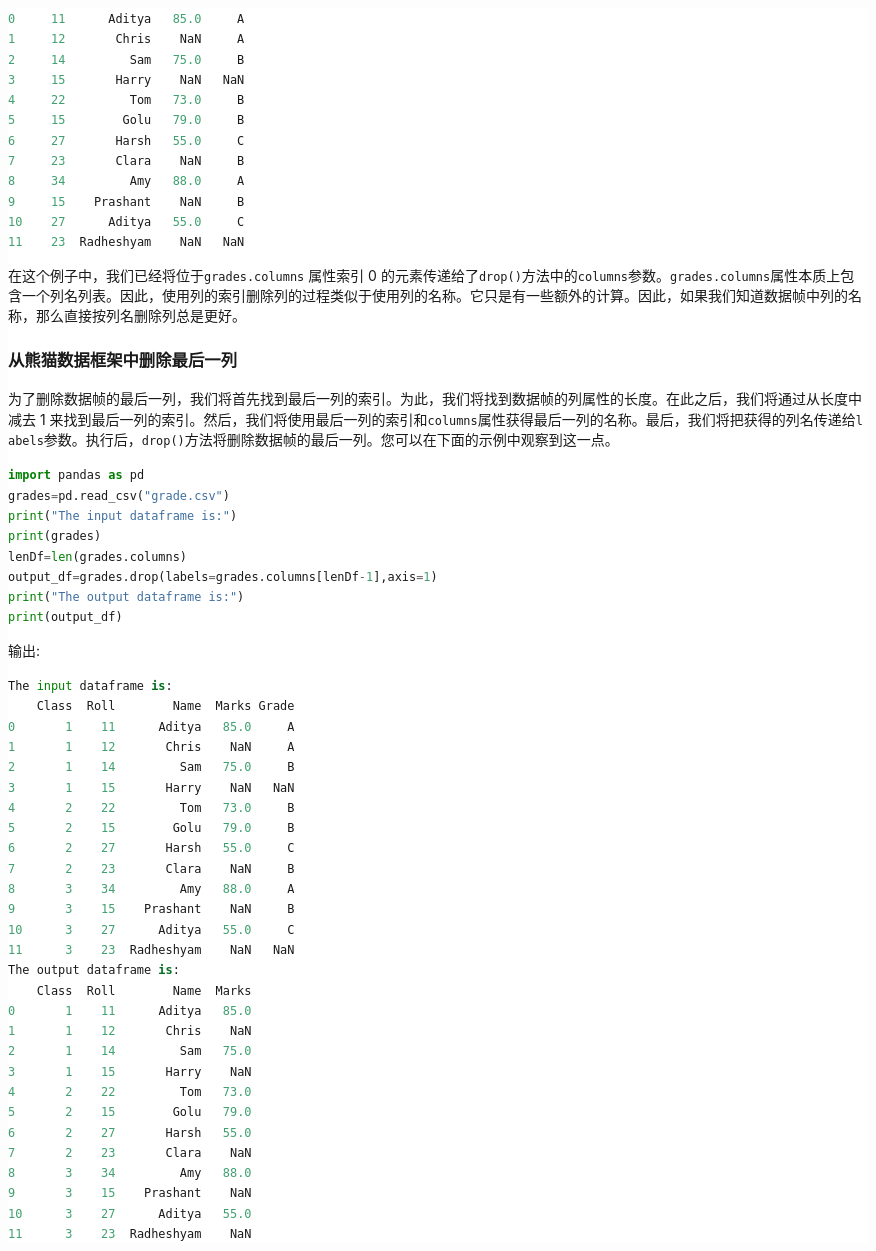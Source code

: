 ```py
0     11      Aditya   85.0     A
1     12       Chris    NaN     A
2     14         Sam   75.0     B
3     15       Harry    NaN   NaN
4     22         Tom   73.0     B
5     15        Golu   79.0     B
6     27       Harsh   55.0     C
7     23       Clara    NaN     B
8     34         Amy   88.0     A
9     15    Prashant    NaN     B
10    27      Aditya   55.0     C
11    23  Radheshyam    NaN   NaN
```

在这个例子中，我们已经将位于`grades.columns` 属性索引 0 的元素传递给了`drop()`方法中的`columns`参数。`grades.columns`属性本质上包含一个列名列表。因此，使用列的索引删除列的过程类似于使用列的名称。它只是有一些额外的计算。因此，如果我们知道数据帧中列的名称，那么直接按列名删除列总是更好。

### 从熊猫数据框架中删除最后一列

为了删除数据帧的最后一列，我们将首先找到最后一列的索引。为此，我们将找到数据帧的列属性的长度。在此之后，我们将通过从长度中减去 1 来找到最后一列的索引。然后，我们将使用最后一列的索引和`columns`属性获得最后一列的名称。最后，我们将把获得的列名传递给`labels`参数。执行后，`drop()`方法将删除数据帧的最后一列。您可以在下面的示例中观察到这一点。

```py
import pandas as pd
grades=pd.read_csv("grade.csv")
print("The input dataframe is:")
print(grades)
lenDf=len(grades.columns)
output_df=grades.drop(labels=grades.columns[lenDf-1],axis=1)
print("The output dataframe is:")
print(output_df)
```

输出:

```py
The input dataframe is:
    Class  Roll        Name  Marks Grade
0       1    11      Aditya   85.0     A
1       1    12       Chris    NaN     A
2       1    14         Sam   75.0     B
3       1    15       Harry    NaN   NaN
4       2    22         Tom   73.0     B
5       2    15        Golu   79.0     B
6       2    27       Harsh   55.0     C
7       2    23       Clara    NaN     B
8       3    34         Amy   88.0     A
9       3    15    Prashant    NaN     B
10      3    27      Aditya   55.0     C
11      3    23  Radheshyam    NaN   NaN
The output dataframe is:
    Class  Roll        Name  Marks
0       1    11      Aditya   85.0
1       1    12       Chris    NaN
2       1    14         Sam   75.0
3       1    15       Harry    NaN
4       2    22         Tom   73.0
5       2    15        Golu   79.0
6       2    27       Harsh   55.0
7       2    23       Clara    NaN
8       3    34         Amy   88.0
9       3    15    Prashant    NaN
10      3    27      Aditya   55.0
11      3    23  Radheshyam    NaN
```
